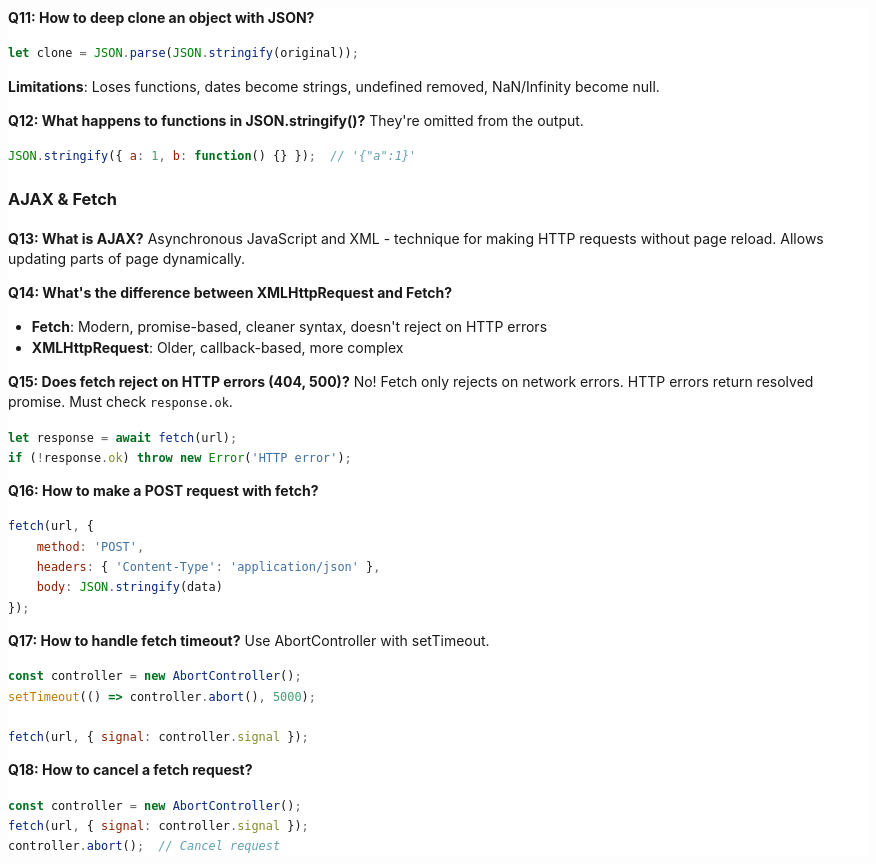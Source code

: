 **Q11: How to deep clone an object with JSON?**
```javascript
let clone = JSON.parse(JSON.stringify(original));
```
**Limitations**: Loses functions, dates become strings, undefined removed, NaN/Infinity become null.

**Q12: What happens to functions in JSON.stringify()?**
They're omitted from the output.

```javascript
JSON.stringify({ a: 1, b: function() {} });  // '{"a":1}'
```

### AJAX & Fetch

**Q13: What is AJAX?**
Asynchronous JavaScript and XML - technique for making HTTP requests without page reload. Allows updating parts of page dynamically.

**Q14: What's the difference between XMLHttpRequest and Fetch?**
- **Fetch**: Modern, promise-based, cleaner syntax, doesn't reject on HTTP errors
- **XMLHttpRequest**: Older, callback-based, more complex

**Q15: Does fetch reject on HTTP errors (404, 500)?**
No! Fetch only rejects on network errors. HTTP errors return resolved promise. Must check `response.ok`.

```javascript
let response = await fetch(url);
if (!response.ok) throw new Error('HTTP error');
```

**Q16: How to make a POST request with fetch?**
```javascript
fetch(url, {
    method: 'POST',
    headers: { 'Content-Type': 'application/json' },
    body: JSON.stringify(data)
});
```

**Q17: How to handle fetch timeout?**
Use AbortController with setTimeout.

```javascript
const controller = new AbortController();
setTimeout(() => controller.abort(), 5000);

fetch(url, { signal: controller.signal });
```

**Q18: How to cancel a fetch request?**
```javascript
const controller = new AbortController();
fetch(url, { signal: controller.signal });
controller.abort();  // Cancel request
```
